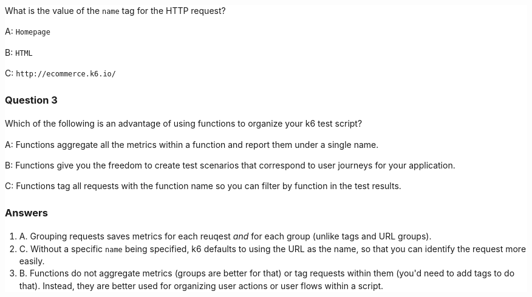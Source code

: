 What is the value of the `name` tag for the HTTP request?

A: `Homepage`

B: `HTML`

C: `http://ecommerce.k6.io/`

### Question 3

Which of the following is an advantage of using functions to organize your k6 test script?

A: Functions aggregate all the metrics within a function and report them under a single name.

B: Functions give you the freedom to create test scenarios that correspond to user journeys for your application.

C: Functions tag all requests with the function name so you can filter by function in the test results.

### Answers

1. A. Grouping requests saves metrics for each reuqest *and* for each group (unlike tags and URL groups).
2. C. Without a specific `name` being specified, k6 defaults to using the URL as the name, so that you can identify the request more easily.
3. B. Functions do not aggregate metrics (groups are better for that) or tag requests within them (you'd need to add tags to do that). Instead, they are better used for organizing user actions or user flows within a script.
